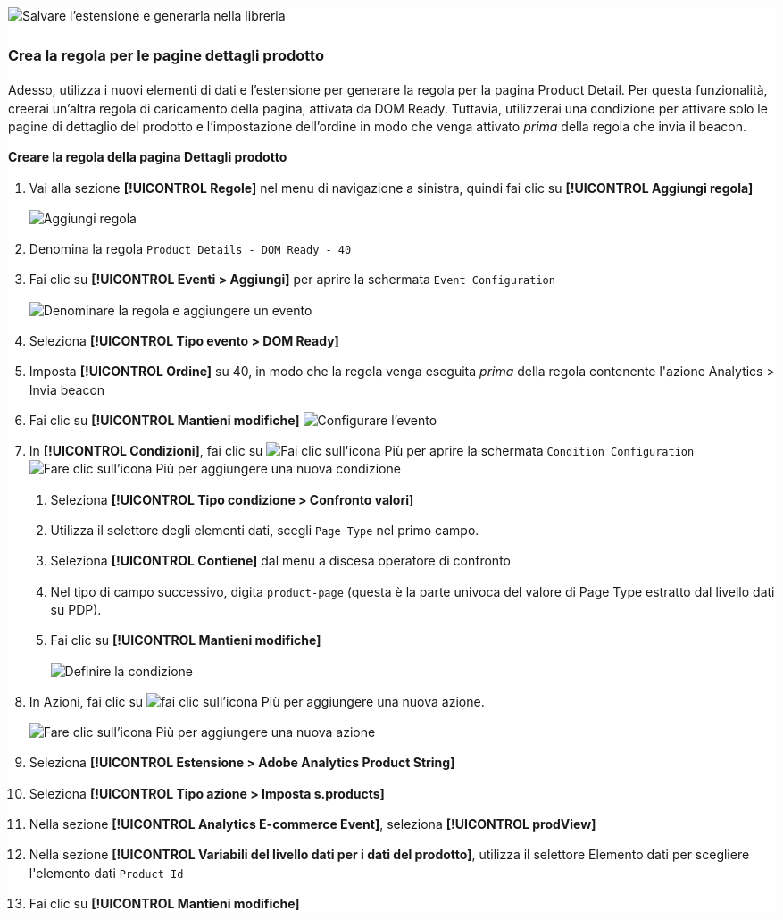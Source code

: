    ![Salvare l’estensione e generarla nella libreria](images/analytics-addProductStringExtensionSave.png)

### Crea la regola per le pagine dettagli prodotto

Adesso, utilizza i nuovi elementi di dati e l’estensione per generare la regola per la pagina Product Detail. Per questa funzionalità, creerai un’altra regola di caricamento della pagina, attivata da DOM Ready. Tuttavia, utilizzerai una condizione per attivare solo le pagine di dettaglio del prodotto e l’impostazione dell’ordine in modo che venga attivato _prima_ della regola che invia il beacon.

**Creare la regola della pagina Dettagli prodotto**

1. Vai alla sezione **[!UICONTROL Regole]** nel menu di navigazione a sinistra, quindi fai clic su **[!UICONTROL Aggiungi regola]**

   ![Aggiungi regola](images/analytics-addRule2.png)

1. Denomina la regola `Product Details - DOM Ready - 40`
1. Fai clic su **[!UICONTROL Eventi > Aggiungi]** per aprire la schermata `Event Configuration`

   ![Denominare la regola e aggiungere un evento](images/analytics-domReadyAddEvent.png)

1. Seleziona **[!UICONTROL Tipo evento > DOM Ready]**
1. Imposta **[!UICONTROL Ordine]** su 40, in modo che la regola venga eseguita *prima* della regola contenente l&#39;azione Analytics > Invia beacon
1. Fai clic su **[!UICONTROL Mantieni modifiche]**
   ![Configurare l’evento](images/analytics-configDOMReadyEvent.png)

1. In **[!UICONTROL Condizioni]**, fai clic su ![Fai clic sull&#39;icona Più](images/icon-plus.png) per aprire la schermata `Condition Configuration`
   ![Fare clic sull’icona Più per aggiungere una nuova condizione](images/analytics-PDPRuleAddCondition.png)

   1. Seleziona **[!UICONTROL Tipo condizione > Confronto valori]**
   1. Utilizza il selettore degli elementi dati, scegli `Page Type` nel primo campo.
   1. Seleziona **[!UICONTROL Contiene]** dal menu a discesa operatore di confronto
   1. Nel tipo di campo successivo, digita `product-page` (questa è la parte univoca del valore di Page Type estratto dal livello dati su PDP).
   1. Fai clic su **[!UICONTROL Mantieni modifiche]**

      ![Definire la condizione](images/analytics-PDP-condition.png)

1. In Azioni, fai clic su ![fai clic sull’icona Più](images/icon-plus.png) per aggiungere una nuova azione.

   ![Fare clic sull’icona Più per aggiungere una nuova azione](images/analytics-PDPAddAction.png)

1. Seleziona **[!UICONTROL Estensione > Adobe Analytics Product String]**
1. Seleziona **[!UICONTROL Tipo azione > Imposta s.products]**

1. Nella sezione **[!UICONTROL Analytics E-commerce Event]**, seleziona **[!UICONTROL prodView]**

1. Nella sezione **[!UICONTROL Variabili del livello dati per i dati del prodotto]**, utilizza il selettore Elemento dati per scegliere l&#39;elemento dati `Product Id`

1. Fai clic su **[!UICONTROL Mantieni modifiche]**
